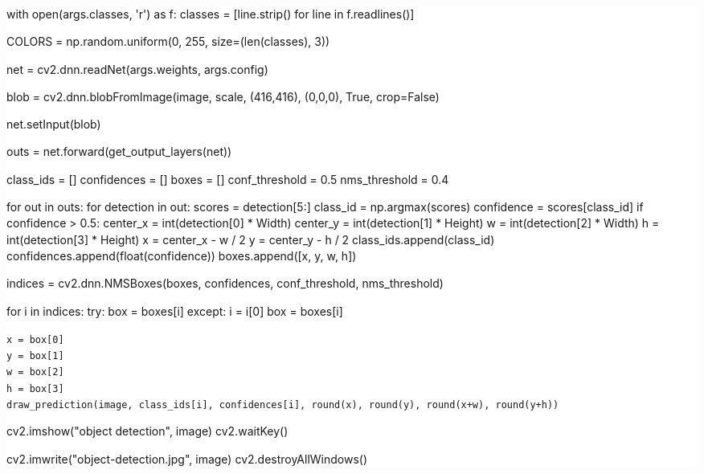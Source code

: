 with open(args.classes, 'r') as f:
    classes = [line.strip() for line in f.readlines()]

COLORS = np.random.uniform(0, 255, size=(len(classes), 3))

net = cv2.dnn.readNet(args.weights, args.config)

blob = cv2.dnn.blobFromImage(image, scale, (416,416), (0,0,0), True, crop=False)

net.setInput(blob)

outs = net.forward(get_output_layers(net))

class_ids = []
confidences = []
boxes = []
conf_threshold = 0.5
nms_threshold = 0.4


for out in outs:
    for detection in out:
        scores = detection[5:]
        class_id = np.argmax(scores)
        confidence = scores[class_id]
        if confidence > 0.5:
            center_x = int(detection[0] * Width)
            center_y = int(detection[1] * Height)
            w = int(detection[2] * Width)
            h = int(detection[3] * Height)
            x = center_x - w / 2
            y = center_y - h / 2
            class_ids.append(class_id)
            confidences.append(float(confidence))
            boxes.append([x, y, w, h])


indices = cv2.dnn.NMSBoxes(boxes, confidences, conf_threshold, nms_threshold)

for i in indices:
    try:
        box = boxes[i]
    except:
        i = i[0]
        box = boxes[i]
    
    x = box[0]
    y = box[1]
    w = box[2]
    h = box[3]
    draw_prediction(image, class_ids[i], confidences[i], round(x), round(y), round(x+w), round(y+h))

cv2.imshow("object detection", image)
cv2.waitKey()
    
cv2.imwrite("object-detection.jpg", image)
cv2.destroyAllWindows()
